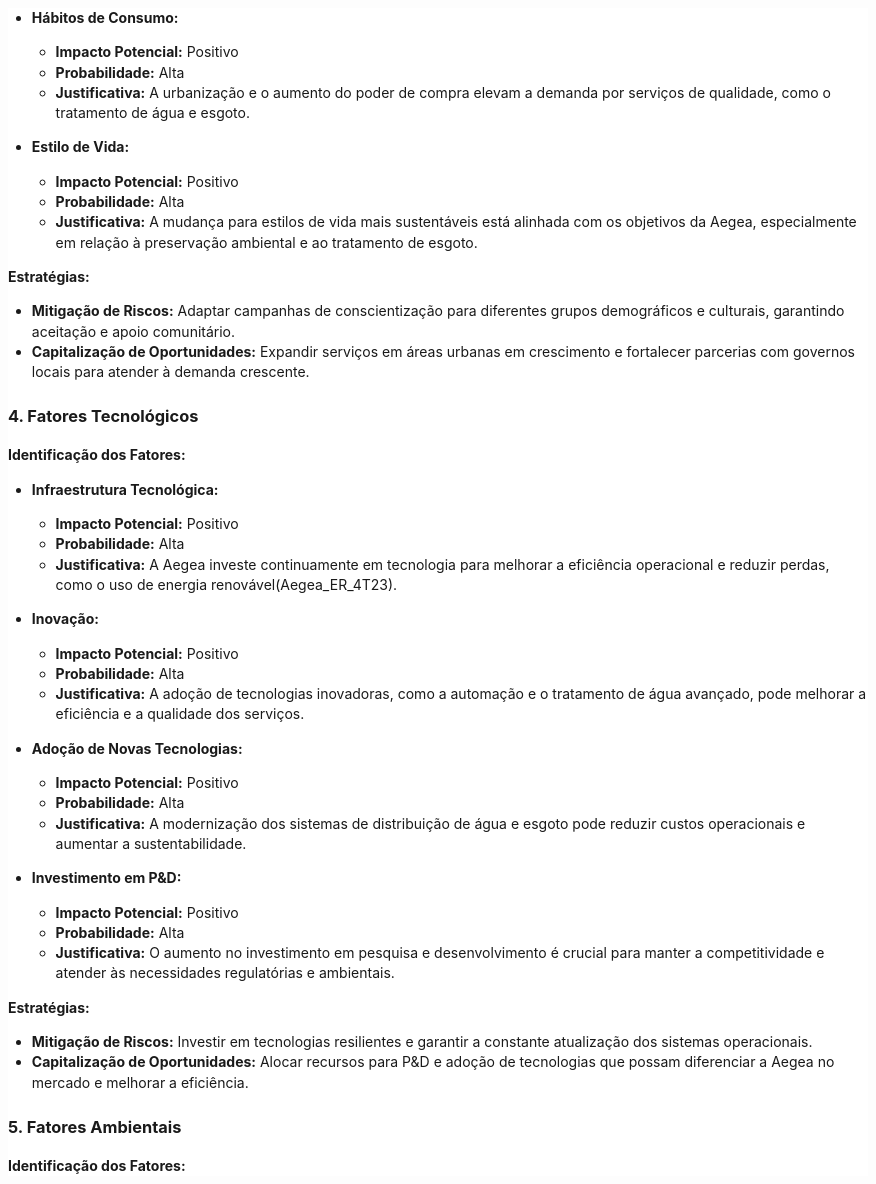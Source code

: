 - **Hábitos de Consumo:**
  - **Impacto Potencial:** Positivo
  - **Probabilidade:** Alta
  - **Justificativa:** A urbanização e o aumento do poder de compra elevam a demanda por serviços de qualidade, como o tratamento de água e esgoto.

- **Estilo de Vida:**
  - **Impacto Potencial:** Positivo
  - **Probabilidade:** Alta
  - **Justificativa:** A mudança para estilos de vida mais sustentáveis está alinhada com os objetivos da Aegea, especialmente em relação à preservação ambiental e ao tratamento de esgoto.

**Estratégias:**
- **Mitigação de Riscos:** Adaptar campanhas de conscientização para diferentes grupos demográficos e culturais, garantindo aceitação e apoio comunitário.
- **Capitalização de Oportunidades:** Expandir serviços em áreas urbanas em crescimento e fortalecer parcerias com governos locais para atender à demanda crescente.

### 4. Fatores Tecnológicos

**Identificação dos Fatores:**

- **Infraestrutura Tecnológica:**
  - **Impacto Potencial:** Positivo
  - **Probabilidade:** Alta
  - **Justificativa:** A Aegea investe continuamente em tecnologia para melhorar a eficiência operacional e reduzir perdas, como o uso de energia renovável​(Aegea_ER_4T23).

- **Inovação:**
  - **Impacto Potencial:** Positivo
  - **Probabilidade:** Alta
  - **Justificativa:** A adoção de tecnologias inovadoras, como a automação e o tratamento de água avançado, pode melhorar a eficiência e a qualidade dos serviços.

- **Adoção de Novas Tecnologias:**
  - **Impacto Potencial:** Positivo
  - **Probabilidade:** Alta
  - **Justificativa:** A modernização dos sistemas de distribuição de água e esgoto pode reduzir custos operacionais e aumentar a sustentabilidade.

- **Investimento em P&D:**
  - **Impacto Potencial:** Positivo
  - **Probabilidade:** Alta
  - **Justificativa:** O aumento no investimento em pesquisa e desenvolvimento é crucial para manter a competitividade e atender às necessidades regulatórias e ambientais.

**Estratégias:**
- **Mitigação de Riscos:** Investir em tecnologias resilientes e garantir a constante atualização dos sistemas operacionais.
- **Capitalização de Oportunidades:** Alocar recursos para P&D e adoção de tecnologias que possam diferenciar a Aegea no mercado e melhorar a eficiência.

### 5. Fatores Ambientais

**Identificação dos Fatores:**
